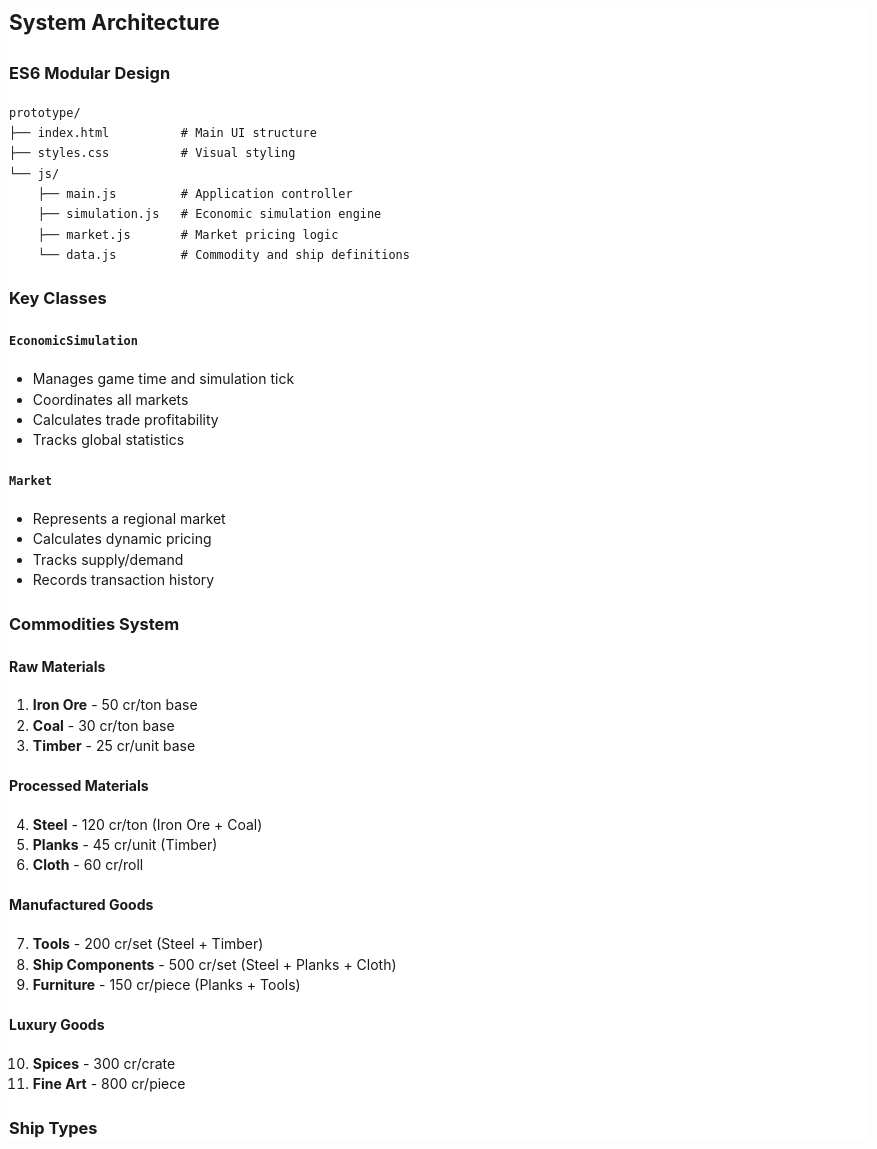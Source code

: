 ## System Architecture

### ES6 Modular Design

```
prototype/
├── index.html          # Main UI structure
├── styles.css          # Visual styling
└── js/
    ├── main.js         # Application controller
    ├── simulation.js   # Economic simulation engine
    ├── market.js       # Market pricing logic
    └── data.js         # Commodity and ship definitions
```

### Key Classes

#### `EconomicSimulation`
- Manages game time and simulation tick
- Coordinates all markets
- Calculates trade profitability
- Tracks global statistics

#### `Market`
- Represents a regional market
- Calculates dynamic pricing
- Tracks supply/demand
- Records transaction history

### Commodities System

#### Raw Materials
1. **Iron Ore** - 50 cr/ton base
2. **Coal** - 30 cr/ton base
3. **Timber** - 25 cr/unit base

#### Processed Materials
4. **Steel** - 120 cr/ton (Iron Ore + Coal)
5. **Planks** - 45 cr/unit (Timber)
6. **Cloth** - 60 cr/roll

#### Manufactured Goods
7. **Tools** - 200 cr/set (Steel + Timber)
8. **Ship Components** - 500 cr/set (Steel + Planks + Cloth)
9. **Furniture** - 150 cr/piece (Planks + Tools)

#### Luxury Goods
10. **Spices** - 300 cr/crate
11. **Fine Art** - 800 cr/piece

### Ship Types
